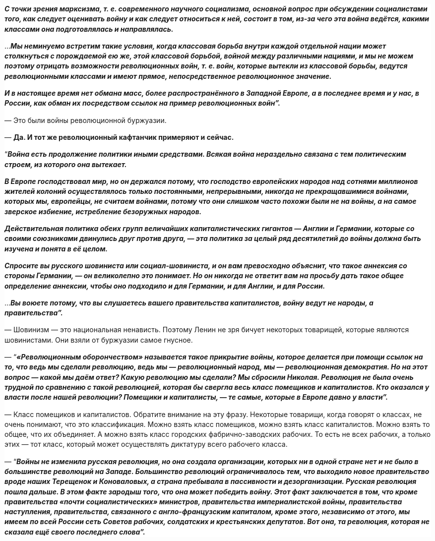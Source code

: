 **_С точки зрения марксизма, т. е. современного научного социализма, основной вопрос при обсуждении социалистами того, как следует оценивать войну и как следует относиться к ней, состоит в том, из-за чего эта война ведётся, какими классами она подготовлялась и направлялась._**

…**_Мы неминуемо встретим такие условия, когда классовая борьба внутри каждой отдельной нации может столкнуться с порождаемой ею же, этой классовой борьбой, войной между различными нациями, и мы не можем поэтому отрицать возможности революционных войн, т. е. войн, которые вытекли из классовой борьбы, ведутся революционными классами и имеют прямое, непосредственное революционное значение._**

**_И в настоящее время нет обмана масс, более распространённого в Западной Европе, а в последнее время и у нас, в России, как обман их посредством ссылок на пример революционных войн”._**

— Это были войны революционной буржуазии.

— **Да. И тот же революционный кафтанчик примеряют и сейчас.**

“**_Война есть продолжение политики иными средствами. Всякая война нераздельно связана с тем политическим строем, из которого она вытекает._**

**_В Европе господствовал мир, но он держался потому, что господство европейских народов над сотнями миллионов жителей колоний осуществлялось только постоянными, непрерывными, никогда не прекращавшимися войнами, которых мы, европейцы, не считаем войнами, потому что они слишком часто похожи были не на войны, а на самое зверское избиение, истребление безоружных народов._**

**_Действительная политика обеих групп величайших капиталистических гигантов — Англии и Германии, которые со своими союзниками двинулись друг против друга, — эта политика за целый ряд десятилетий до войны должна быть изучена и понята в её целом._**

**_Спросите вы русского шовиниста или социал-шовиниста, и он вам превосходно объяснит, что такое аннексия со стороны Германии, — он великолепно это понимает. Но он никогда не ответит вам на просьбу дать такое общее определение аннексии, чтобы оно подходило и для Германии, и для Англии, и для России._**

…**_Вы воюете потому, что вы слушаетесь вашего правительства капиталистов, войну ведут не народы, а правительства”._**

— Шовинизм — это национальная ненависть. Поэтому Ленин не зря бичует некоторых товарищей, которые являются шовинистами. Они взяли от буржуазии самое гнусное.

— “**_«Революционным оборончеством» называется такое прикрытие войны, которое делается при помощи ссылок на то, что ведь мы сделали революцию, ведь мы — революционный народ, мы — революционная демократия. Но на этот вопрос — какой мы даём ответ? Какую революцию мы сделали? Мы сбросили Николая. Революция не была очень трудной по сравнению с такой революцией, которая бы свергла весь класс помещиков и капиталистов. Кто оказался у власти после нашей революции? Помещики и капиталисты, — те самые, которые в Европе давно у власти”._**

— Класс помещиков и капиталистов. Обратите внимание на эту фразу. Некоторые товарищи, когда говорят о классах, не очень понимают, что это классификация. Можно взять класс помещиков, можно взять класс капиталистов. Можно взять то общее, что их объединяет. А можно взять класс городских фабрично-заводских рабочих. То есть не всех рабочих, а только этих — тот класс, который может осуществлять диктатуру всего рабочего класса.

— “**_Войны не изменила русская революция, но она создала организации, которых ни в одной стране нет и не было в большинстве революций на Западе. Большинство революций ограничивалось тем, что выходило новое правительство вроде наших Терещенок и Коноваловых, а страна пребывала в пассивности и дезорганизации. Русская революция пошла дальше. В этом факте зародыш того, что она может победить войну. Этот факт заключается в том, что кроме правительства «почти социалистических» министров, правительства империалистской войны, правительства наступления, правительства, связанного с англо-французским капиталом, кроме этого, независимо от этого, мы имеем по всей России сеть Советов рабочих, солдатских и крестьянских депутатов. Вот она, та революция, которая не сказала ещё своего последнего слова”._**
